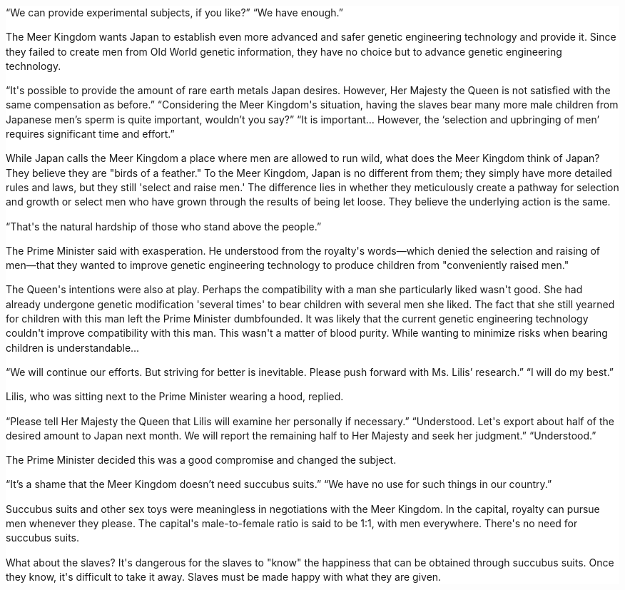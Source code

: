 “We can provide experimental subjects, if you like?”
“We have enough.”

The Meer Kingdom wants Japan to establish even more advanced and safer genetic engineering technology and provide it. Since they failed to create men from Old World genetic information, they have no choice but to advance genetic engineering technology.

“It's possible to provide the amount of rare earth metals Japan desires. However, Her Majesty the Queen is not satisfied with the same compensation as before.”
“Considering the Meer Kingdom's situation, having the slaves bear many more male children from Japanese men’s sperm is quite important, wouldn’t you say?”
“It is important… However, the ‘selection and upbringing of men’ requires significant time and effort.”

While Japan calls the Meer Kingdom a place where men are allowed to run wild, what does the Meer Kingdom think of Japan? They believe they are "birds of a feather."  To the Meer Kingdom, Japan is no different from them; they simply have more detailed rules and laws, but they still 'select and raise men.'  The difference lies in whether they meticulously create a pathway for selection and growth or select men who have grown through the results of being let loose.  They believe the underlying action is the same.

“That's the natural hardship of those who stand above the people.”

The Prime Minister said with exasperation.  He understood from the royalty's words—which denied the selection and raising of men—that they wanted to improve genetic engineering technology to produce children from "conveniently raised men."

The Queen's intentions were also at play.  Perhaps the compatibility with a man she particularly liked wasn't good.  She had already undergone genetic modification 'several times' to bear children with several men she liked.  The fact that she still yearned for children with this man left the Prime Minister dumbfounded.  It was likely that the current genetic engineering technology couldn't improve compatibility with this man.  This wasn't a matter of blood purity.  While wanting to minimize risks when bearing children is understandable...

“We will continue our efforts. But striving for better is inevitable. Please push forward with Ms. Lilis’ research.”
“I will do my best.”

Lilis, who was sitting next to the Prime Minister wearing a hood, replied.

“Please tell Her Majesty the Queen that Lilis will examine her personally if necessary.”
“Understood. Let's export about half of the desired amount to Japan next month.  We will report the remaining half to Her Majesty and seek her judgment.”
“Understood.”

The Prime Minister decided this was a good compromise and changed the subject.

“It’s a shame that the Meer Kingdom doesn’t need succubus suits.”
“We have no use for such things in our country.”

Succubus suits and other sex toys were meaningless in negotiations with the Meer Kingdom. In the capital, royalty can pursue men whenever they please.  The capital's male-to-female ratio is said to be 1:1, with men everywhere.  There's no need for succubus suits.

What about the slaves?  It's dangerous for the slaves to "know" the happiness that can be obtained through succubus suits. Once they know, it's difficult to take it away.  Slaves must be made happy with what they are given.
